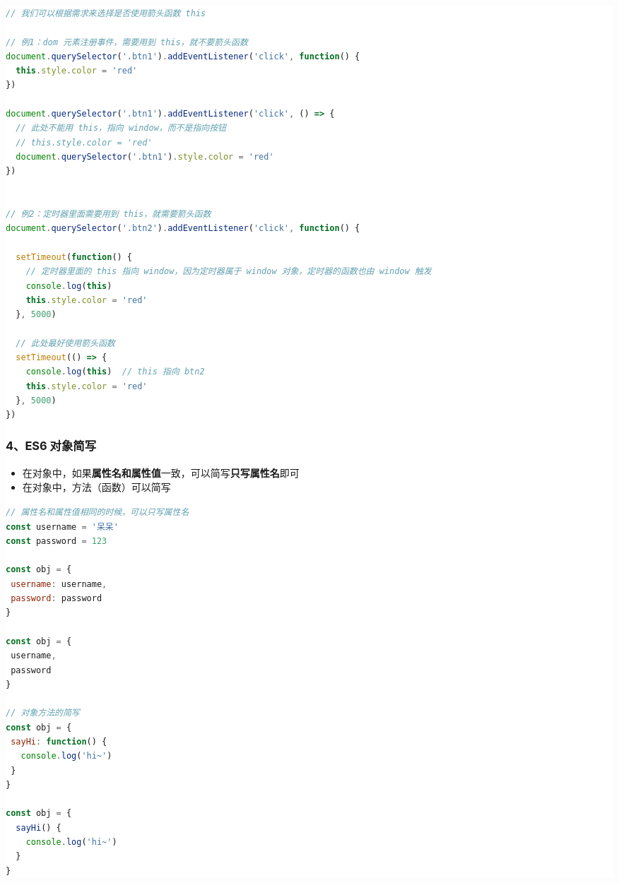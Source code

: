 ~~~js
// 我们可以根据需求来选择是否使用箭头函数 this

// 例1：dom 元素注册事件，需要用到 this，就不要箭头函数
document.querySelector('.btn1').addEventListener('click', function() {
  this.style.color = 'red'
})

document.querySelector('.btn1').addEventListener('click', () => {
  // 此处不能用 this，指向 window，而不是指向按钮
  // this.style.color = 'red'
  document.querySelector('.btn1').style.color = 'red'
})


// 例2：定时器里面需要用到 this，就需要箭头函数
document.querySelector('.btn2').addEventListener('click', function() {
  
  setTimeout(function() {
    // 定时器里面的 this 指向 window，因为定时器属于 window 对象，定时器的函数也由 window 触发
    console.log(this)
    this.style.color = 'red'
  }, 5000)

  // 此处最好使用箭头函数
  setTimeout(() => {
    console.log(this)  // this 指向 btn2
    this.style.color = 'red'
  }, 5000)
})
~~~

### 4、ES6 对象简写

- 在对象中，如果**属性名和属性值**一致，可以简写**只写属性名**即可
- 在对象中，方法（函数）可以简写

~~~js
// 属性名和属性值相同的时候，可以只写属性名
const username = '呆呆'
const password = 123

const obj = {
 username: username,
 password: password
}

const obj = {
 username,
 password
}

// 对象方法的简写
const obj = {
 sayHi: function() {
   console.log('hi~')
 }
}

const obj = {
  sayHi() {
    console.log('hi~')
  }
}
~~~